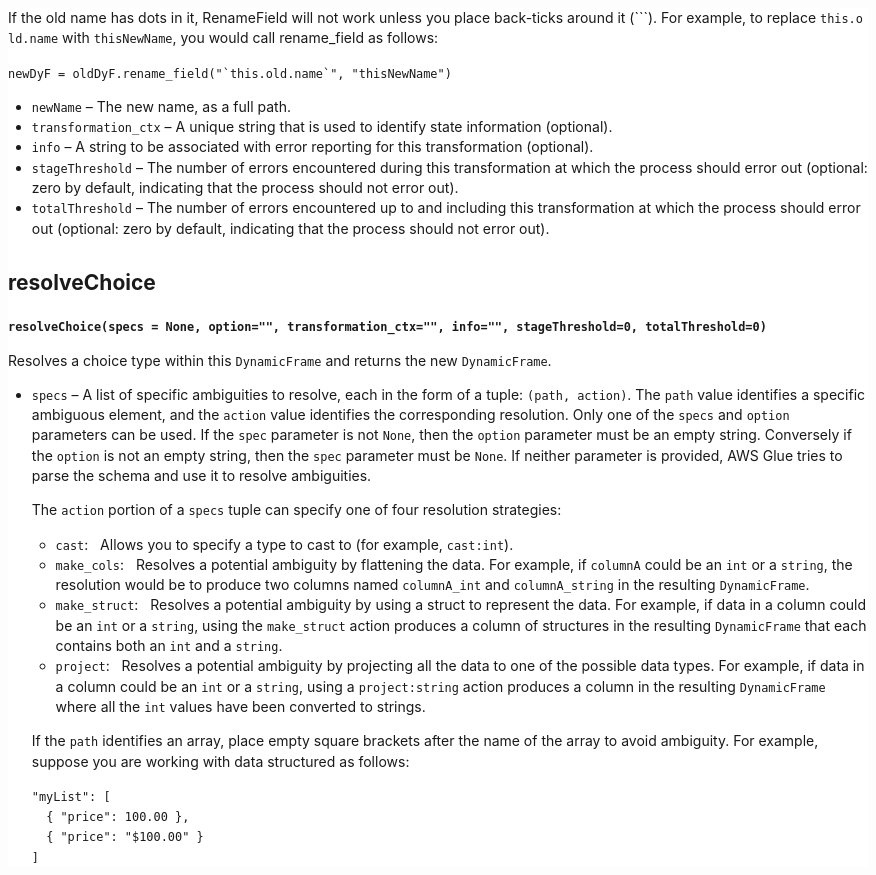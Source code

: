   If the old name has dots in it, RenameField will not work unless you place back\-ticks around it \(```\)\. For example, to replace `this.old.name` with `thisNewName`, you would call rename\_field as follows:

  ```
  newDyF = oldDyF.rename_field("`this.old.name`", "thisNewName")
  ```
+ `newName` – The new name, as a full path\.
+ `transformation_ctx` – A unique string that is used to identify state information \(optional\)\.
+ `info` – A string to be associated with error reporting for this transformation \(optional\)\.
+ `stageThreshold` – The number of errors encountered during this transformation at which the process should error out \(optional: zero by default, indicating that the process should not error out\)\.
+ `totalThreshold` – The number of errors encountered up to and including this transformation at which the process should error out \(optional: zero by default, indicating that the process should not error out\)\.

## resolveChoice<a name="aws-glue-api-crawler-pyspark-extensions-dynamic-frame-resolveChoice"></a>

**`resolveChoice(specs = None, option="", transformation_ctx="", info="", stageThreshold=0, totalThreshold=0)`**

Resolves a choice type within this `DynamicFrame` and returns the new `DynamicFrame`\.
+ `specs` – A list of specific ambiguities to resolve, each in the form of a tuple: `(path, action)`\. The `path` value identifies a specific ambiguous element, and the `action` value identifies the corresponding resolution\. Only one of the `specs` and `option` parameters can be used\. If the `spec` parameter is not `None`, then the `option` parameter must be an empty string\. Conversely if the `option` is not an empty string, then the `spec` parameter must be `None`\. If neither parameter is provided, AWS Glue tries to parse the schema and use it to resolve ambiguities\. 

  The `action` portion of a `specs` tuple can specify one of four resolution strategies:
  + `cast`:   Allows you to specify a type to cast to \(for example, `cast:int`\)\.
  + `make_cols`:   Resolves a potential ambiguity by flattening the data\. For example, if `columnA` could be an `int` or a `string`, the resolution would be to produce two columns named `columnA_int` and `columnA_string` in the resulting `DynamicFrame`\.
  + `make_struct`:   Resolves a potential ambiguity by using a struct to represent the data\. For example, if data in a column could be an `int` or a `string`, using the `make_struct` action produces a column of structures in the resulting `DynamicFrame` that each contains both an `int` and a `string`\.
  + `project`:   Resolves a potential ambiguity by projecting all the data to one of the possible data types\. For example, if data in a column could be an `int` or a `string`, using a `project:string` action produces a column in the resulting `DynamicFrame` where all the `int` values have been converted to strings\.

  If the `path` identifies an array, place empty square brackets after the name of the array to avoid ambiguity\. For example, suppose you are working with data structured as follows:

  ```
  "myList": [
    { "price": 100.00 },
    { "price": "$100.00" }
  ]
  ```

